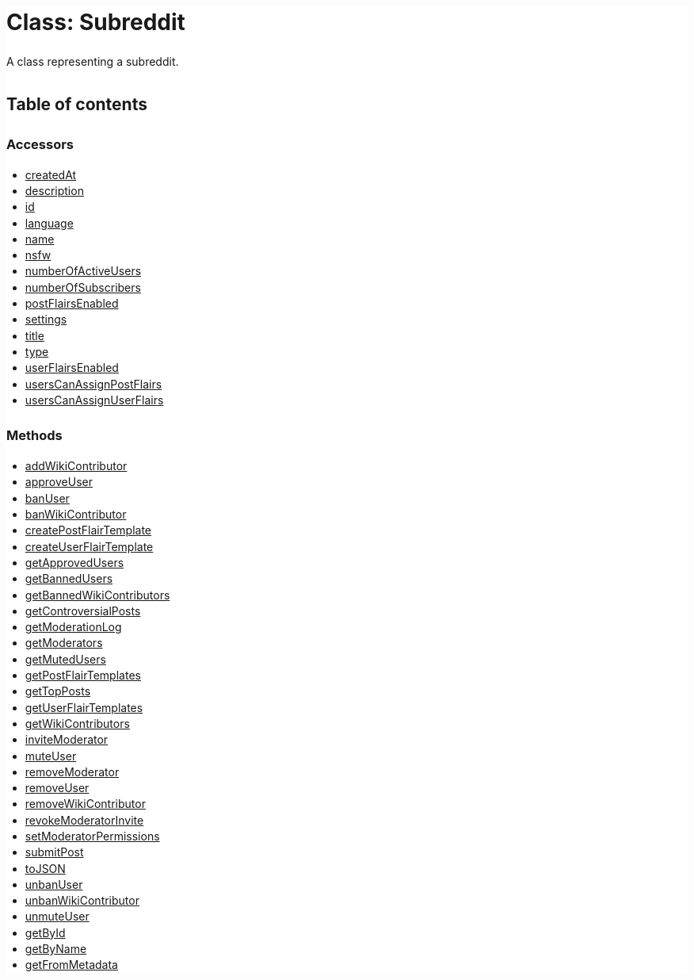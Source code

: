 # Class: Subreddit

A class representing a subreddit.

## Table of contents

### Accessors

- [createdAt](Subreddit.md#createdat)
- [description](Subreddit.md#description)
- [id](Subreddit.md#id)
- [language](Subreddit.md#language)
- [name](Subreddit.md#name)
- [nsfw](Subreddit.md#nsfw)
- [numberOfActiveUsers](Subreddit.md#numberofactiveusers)
- [numberOfSubscribers](Subreddit.md#numberofsubscribers)
- [postFlairsEnabled](Subreddit.md#postflairsenabled)
- [settings](Subreddit.md#settings)
- [title](Subreddit.md#title)
- [type](Subreddit.md#type)
- [userFlairsEnabled](Subreddit.md#userflairsenabled)
- [usersCanAssignPostFlairs](Subreddit.md#userscanassignpostflairs)
- [usersCanAssignUserFlairs](Subreddit.md#userscanassignuserflairs)

### Methods

- [addWikiContributor](Subreddit.md#addwikicontributor)
- [approveUser](Subreddit.md#approveuser)
- [banUser](Subreddit.md#banuser)
- [banWikiContributor](Subreddit.md#banwikicontributor)
- [createPostFlairTemplate](Subreddit.md#createpostflairtemplate)
- [createUserFlairTemplate](Subreddit.md#createuserflairtemplate)
- [getApprovedUsers](Subreddit.md#getapprovedusers)
- [getBannedUsers](Subreddit.md#getbannedusers)
- [getBannedWikiContributors](Subreddit.md#getbannedwikicontributors)
- [getControversialPosts](Subreddit.md#getcontroversialposts)
- [getModerationLog](Subreddit.md#getmoderationlog)
- [getModerators](Subreddit.md#getmoderators)
- [getMutedUsers](Subreddit.md#getmutedusers)
- [getPostFlairTemplates](Subreddit.md#getpostflairtemplates)
- [getTopPosts](Subreddit.md#gettopposts)
- [getUserFlairTemplates](Subreddit.md#getuserflairtemplates)
- [getWikiContributors](Subreddit.md#getwikicontributors)
- [inviteModerator](Subreddit.md#invitemoderator)
- [muteUser](Subreddit.md#muteuser)
- [removeModerator](Subreddit.md#removemoderator)
- [removeUser](Subreddit.md#removeuser)
- [removeWikiContributor](Subreddit.md#removewikicontributor)
- [revokeModeratorInvite](Subreddit.md#revokemoderatorinvite)
- [setModeratorPermissions](Subreddit.md#setmoderatorpermissions)
- [submitPost](Subreddit.md#submitpost)
- [toJSON](Subreddit.md#tojson)
- [unbanUser](Subreddit.md#unbanuser)
- [unbanWikiContributor](Subreddit.md#unbanwikicontributor)
- [unmuteUser](Subreddit.md#unmuteuser)
- [getById](Subreddit.md#getbyid)
- [getByName](Subreddit.md#getbyname)
- [getFromMetadata](Subreddit.md#getfrommetadata)
